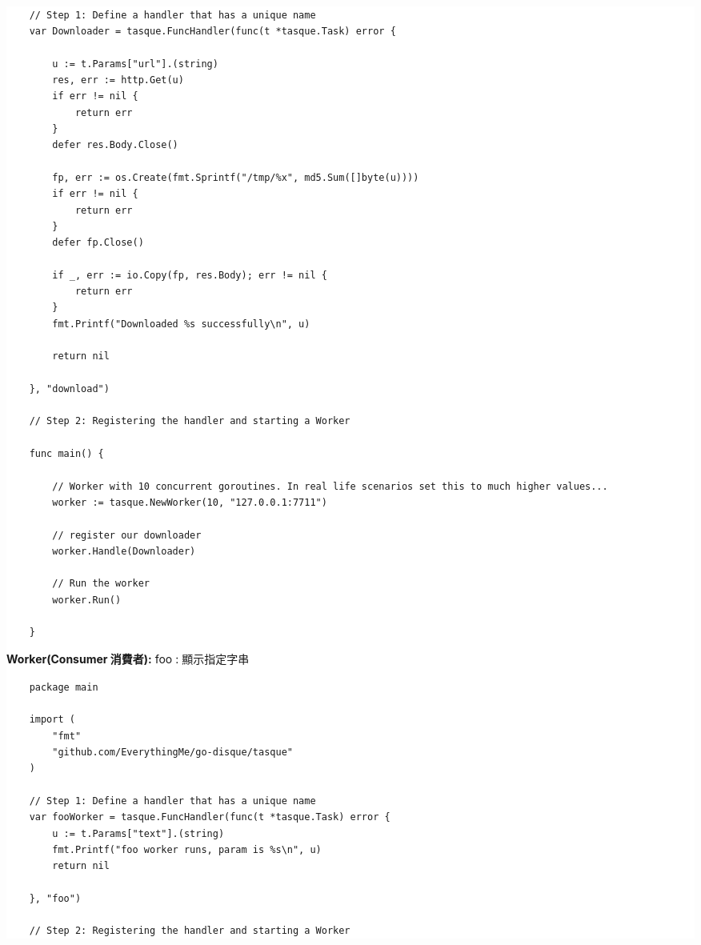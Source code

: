         // Step 1: Define a handler that has a unique name
        var Downloader = tasque.FuncHandler(func(t *tasque.Task) error {
        
        	u := t.Params["url"].(string)
        	res, err := http.Get(u)
        	if err != nil {
        		return err
        	}
        	defer res.Body.Close()
        
        	fp, err := os.Create(fmt.Sprintf("/tmp/%x", md5.Sum([]byte(u))))
        	if err != nil {
        		return err
        	}
        	defer fp.Close()
        
        	if _, err := io.Copy(fp, res.Body); err != nil {
        		return err
        	}
        	fmt.Printf("Downloaded %s successfully\n", u)
        
        	return nil
        
        }, "download")
        
        // Step 2: Registering the handler and starting a Worker
        
        func main() {
        
        	// Worker with 10 concurrent goroutines. In real life scenarios set this to much higher values...
        	worker := tasque.NewWorker(10, "127.0.0.1:7711")
        
        	// register our downloader
        	worker.Handle(Downloader)
        
        	// Run the worker
        	worker.Run()
        
        }

**Worker(Consumer 消費者):** foo : 顯示指定字串

        package main
        
        import (
        	"fmt"
        	"github.com/EverythingMe/go-disque/tasque"
        )
        
        // Step 1: Define a handler that has a unique name
        var fooWorker = tasque.FuncHandler(func(t *tasque.Task) error {
        	u := t.Params["text"].(string)
        	fmt.Printf("foo worker runs, param is %s\n", u)
        	return nil
        
        }, "foo")
        
        // Step 2: Registering the handler and starting a Worker
        